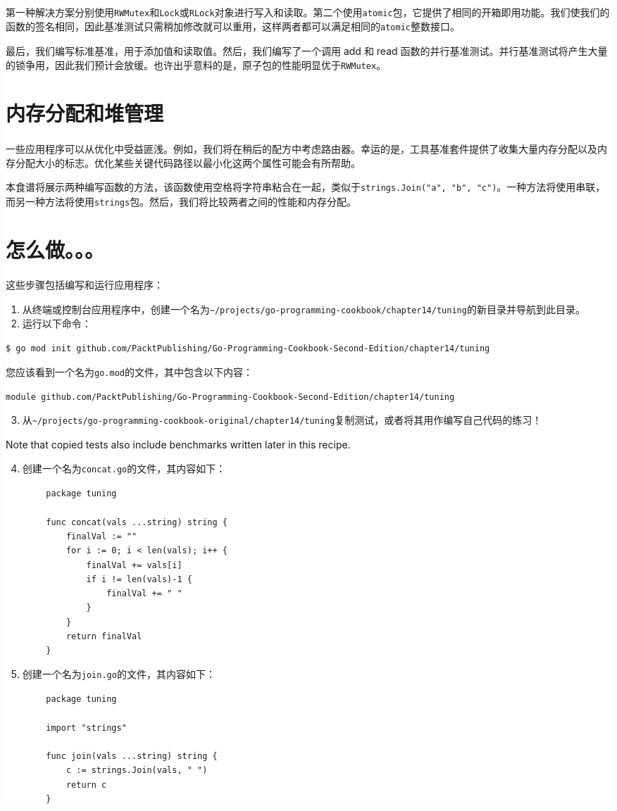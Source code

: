 第一种解决方案分别使用`RWMutex`和`Lock`或`RLock`对象进行写入和读取。第二个使用`atomic`包，它提供了相同的开箱即用功能。我们使我们的函数的签名相同，因此基准测试只需稍加修改就可以重用，这样两者都可以满足相同的`atomic`整数接口。

最后，我们编写标准基准，用于添加值和读取值。然后，我们编写了一个调用 add 和 read 函数的并行基准测试。并行基准测试将产生大量的锁争用，因此我们预计会放缓。也许出乎意料的是，原子包的性能明显优于`RWMutex`。

# 内存分配和堆管理

一些应用程序可以从优化中受益匪浅。例如，我们将在稍后的配方中考虑路由器。幸运的是，工具基准套件提供了收集大量内存分配以及内存分配大小的标志。优化某些关键代码路径以最小化这两个属性可能会有所帮助。

本食谱将展示两种编写函数的方法，该函数使用空格将字符串粘合在一起，类似于`strings.Join("a", "b", "c")`。一种方法将使用串联，而另一种方法将使用`strings`包。然后，我们将比较两者之间的性能和内存分配。

# 怎么做。。。

这些步骤包括编写和运行应用程序：

1.  从终端或控制台应用程序中，创建一个名为`~/projects/go-programming-cookbook/chapter14/tuning`的新目录并导航到此目录。
2.  运行以下命令：

```
$ go mod init github.com/PacktPublishing/Go-Programming-Cookbook-Second-Edition/chapter14/tuning 
```

您应该看到一个名为`go.mod`的文件，其中包含以下内容：

```
module github.com/PacktPublishing/Go-Programming-Cookbook-Second-Edition/chapter14/tuning   
```

3.  从`~/projects/go-programming-cookbook-original/chapter14/tuning`复制测试，或者将其用作编写自己代码的练习！

Note that copied tests also include benchmarks written later in this recipe.

4.  创建一个名为`concat.go`的文件，其内容如下：

```
        package tuning

        func concat(vals ...string) string {
            finalVal := ""
            for i := 0; i < len(vals); i++ {
                finalVal += vals[i]
                if i != len(vals)-1 {
                    finalVal += " "
                }
            }
            return finalVal
        }
```

5.  创建一个名为`join.go`的文件，其内容如下：

```
        package tuning

        import "strings"

        func join(vals ...string) string {
            c := strings.Join(vals, " ")
            return c
        }
```
